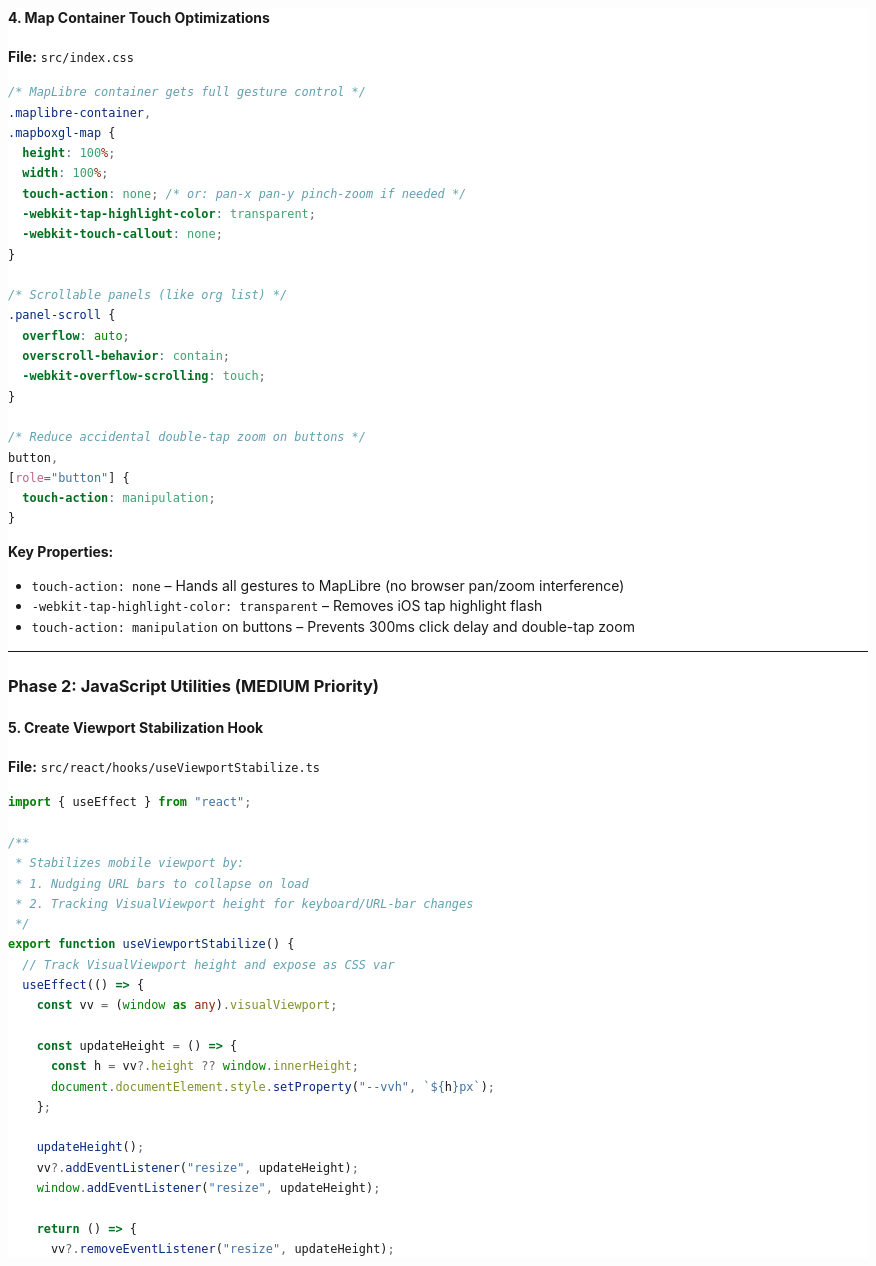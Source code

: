 #### 4. Map Container Touch Optimizations

**File:** `src/index.css`

```css
/* MapLibre container gets full gesture control */
.maplibre-container,
.mapboxgl-map {
  height: 100%;
  width: 100%;
  touch-action: none; /* or: pan-x pan-y pinch-zoom if needed */
  -webkit-tap-highlight-color: transparent;
  -webkit-touch-callout: none;
}

/* Scrollable panels (like org list) */
.panel-scroll {
  overflow: auto;
  overscroll-behavior: contain;
  -webkit-overflow-scrolling: touch;
}

/* Reduce accidental double-tap zoom on buttons */
button,
[role="button"] {
  touch-action: manipulation;
}
```

**Key Properties:**
- `touch-action: none` – Hands all gestures to MapLibre (no browser pan/zoom interference)
- `-webkit-tap-highlight-color: transparent` – Removes iOS tap highlight flash
- `touch-action: manipulation` on buttons – Prevents 300ms click delay and double-tap zoom

---

### Phase 2: JavaScript Utilities (MEDIUM Priority)

#### 5. Create Viewport Stabilization Hook

**File:** `src/react/hooks/useViewportStabilize.ts`

```typescript
import { useEffect } from "react";

/**
 * Stabilizes mobile viewport by:
 * 1. Nudging URL bars to collapse on load
 * 2. Tracking VisualViewport height for keyboard/URL-bar changes
 */
export function useViewportStabilize() {
  // Track VisualViewport height and expose as CSS var
  useEffect(() => {
    const vv = (window as any).visualViewport;
    
    const updateHeight = () => {
      const h = vv?.height ?? window.innerHeight;
      document.documentElement.style.setProperty("--vvh", `${h}px`);
    };
    
    updateHeight();
    vv?.addEventListener("resize", updateHeight);
    window.addEventListener("resize", updateHeight);
    
    return () => {
      vv?.removeEventListener("resize", updateHeight);
```
